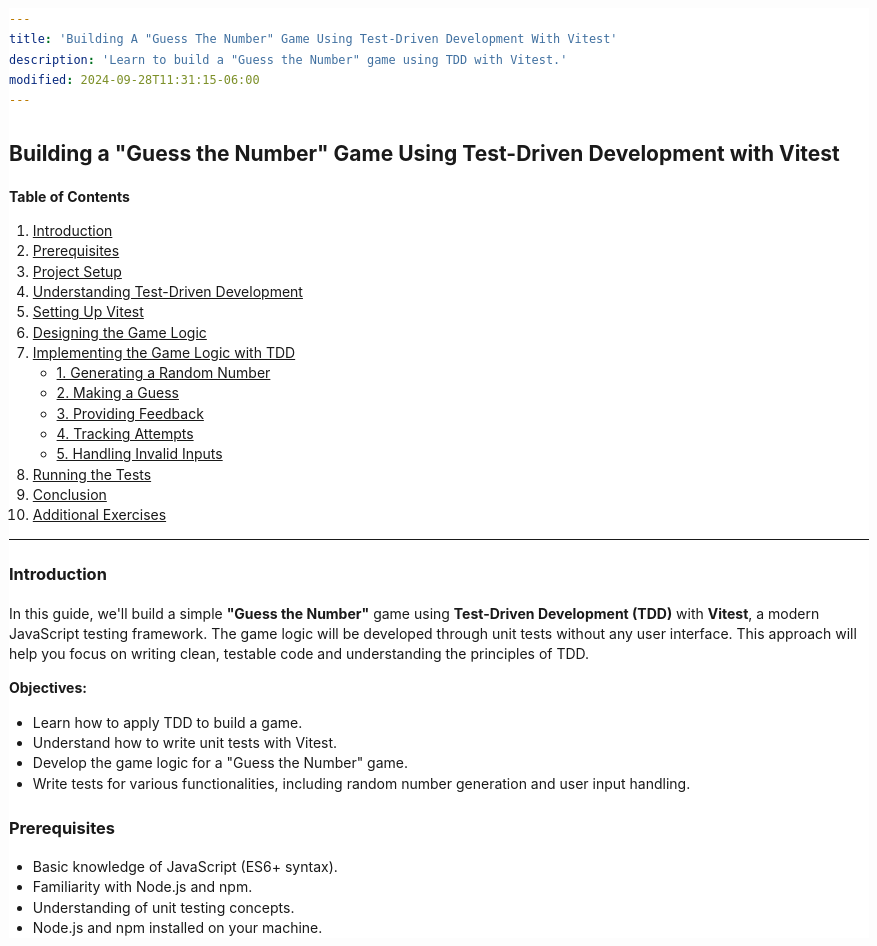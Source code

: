 ```yaml
---
title: 'Building A "Guess The Number" Game Using Test-Driven Development With Vitest'
description: 'Learn to build a "Guess the Number" game using TDD with Vitest.'
modified: 2024-09-28T11:31:15-06:00
---
```


## Building a "Guess the Number" Game Using Test-Driven Development with Vitest

**Table of Contents**

1. [Introduction](#introduction)
2. [Prerequisites](#prerequisites)
3. [Project Setup](#project-setup)
4. [Understanding Test-Driven Development](#understanding-test-driven-development)
5. [Setting Up Vitest](#setting-up-vitest)
6. [Designing the Game Logic](#designing-the-game-logic)
7. [Implementing the Game Logic with TDD](#implementing-the-game-logic-with-tdd)
   - [1. Generating a Random Number](#1-generating-a-random-number)
   - [2. Making a Guess](#2-making-a-guess)
   - [3. Providing Feedback](#3-providing-feedback)
   - [4. Tracking Attempts](#4-tracking-attempts)
   - [5. Handling Invalid Inputs](#5-handling-invalid-inputs)
8. [Running the Tests](#running-the-tests)
9. [Conclusion](#conclusion)
10. [Additional Exercises](#additional-exercises)

***

### Introduction

In this guide, we'll build a simple **"Guess the Number"** game using **Test-Driven Development (TDD)** with **Vitest**, a modern JavaScript testing framework. The game logic will be developed through unit tests without any user interface. This approach will help you focus on writing clean, testable code and understanding the principles of TDD.

**Objectives:**

- Learn how to apply TDD to build a game.
- Understand how to write unit tests with Vitest.
- Develop the game logic for a "Guess the Number" game.
- Write tests for various functionalities, including random number generation and user input handling.

### Prerequisites

- Basic knowledge of JavaScript (ES6+ syntax).
- Familiarity with Node.js and npm.
- Understanding of unit testing concepts.
- Node.js and npm installed on your machine.

